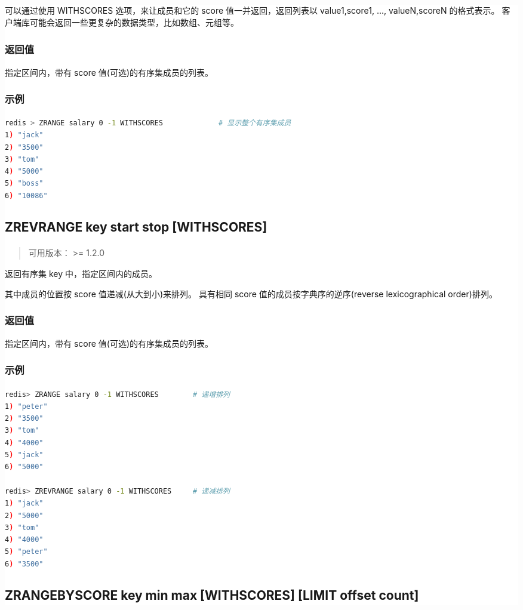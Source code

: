 可以通过使用 WITHSCORES 选项，来让成员和它的 score 值一并返回，返回列表以 value1,score1, ..., valueN,scoreN 的格式表示。 客户端库可能会返回一些更复杂的数据类型，比如数组、元组等。

### 返回值

指定区间内，带有 score 值(可选)的有序集成员的列表。

### 示例

```bash
redis > ZRANGE salary 0 -1 WITHSCORES             # 显示整个有序集成员
1) "jack"
2) "3500"
3) "tom"
4) "5000"
5) "boss"
6) "10086"
```

## ZREVRANGE key start stop [WITHSCORES]

> 可用版本： >= 1.2.0

返回有序集 key 中，指定区间内的成员。

其中成员的位置按 score 值递减(从大到小)来排列。 具有相同 score 值的成员按字典序的逆序(reverse lexicographical order)排列。

### 返回值

指定区间内，带有 score 值(可选)的有序集成员的列表。

### 示例

```bash
redis> ZRANGE salary 0 -1 WITHSCORES        # 递增排列
1) "peter"
2) "3500"
3) "tom"
4) "4000"
5) "jack"
6) "5000"

redis> ZREVRANGE salary 0 -1 WITHSCORES     # 递减排列
1) "jack"
2) "5000"
3) "tom"
4) "4000"
5) "peter"
6) "3500"
```

## ZRANGEBYSCORE key min max [WITHSCORES] [LIMIT offset count]
